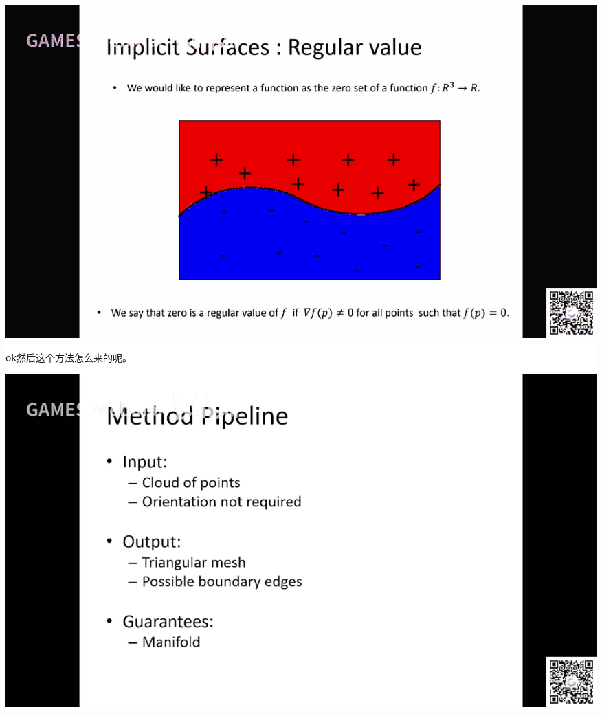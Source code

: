 ![](img/07123108d4591e161ee84755ef0996bc_14.png)

ok然后这个方法怎么来的呢。

![](img/07123108d4591e161ee84755ef0996bc_16.png)
